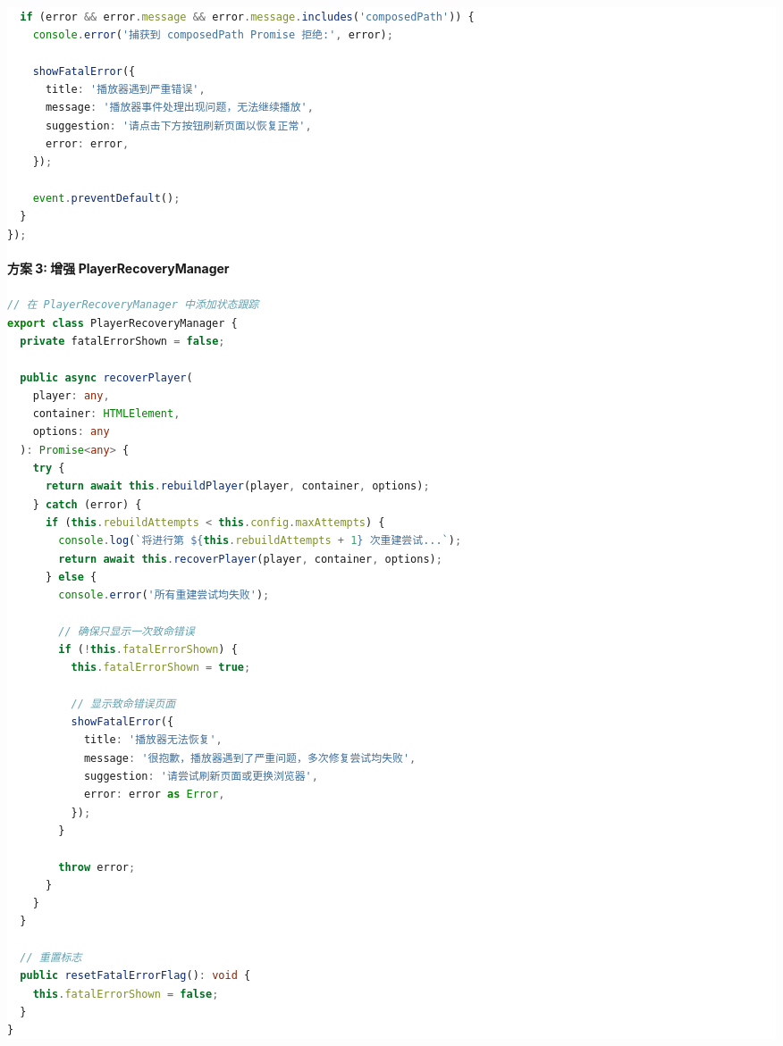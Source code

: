 ```typescript
  if (error && error.message && error.message.includes('composedPath')) {
    console.error('捕获到 composedPath Promise 拒绝:', error);

    showFatalError({
      title: '播放器遇到严重错误',
      message: '播放器事件处理出现问题，无法继续播放',
      suggestion: '请点击下方按钮刷新页面以恢复正常',
      error: error,
    });

    event.preventDefault();
  }
});
```

#### 方案 3: 增强 PlayerRecoveryManager

```typescript
// 在 PlayerRecoveryManager 中添加状态跟踪
export class PlayerRecoveryManager {
  private fatalErrorShown = false;

  public async recoverPlayer(
    player: any,
    container: HTMLElement,
    options: any
  ): Promise<any> {
    try {
      return await this.rebuildPlayer(player, container, options);
    } catch (error) {
      if (this.rebuildAttempts < this.config.maxAttempts) {
        console.log(`将进行第 ${this.rebuildAttempts + 1} 次重建尝试...`);
        return await this.recoverPlayer(player, container, options);
      } else {
        console.error('所有重建尝试均失败');

        // 确保只显示一次致命错误
        if (!this.fatalErrorShown) {
          this.fatalErrorShown = true;

          // 显示致命错误页面
          showFatalError({
            title: '播放器无法恢复',
            message: '很抱歉，播放器遇到了严重问题，多次修复尝试均失败',
            suggestion: '请尝试刷新页面或更换浏览器',
            error: error as Error,
          });
        }

        throw error;
      }
    }
  }

  // 重置标志
  public resetFatalErrorFlag(): void {
    this.fatalErrorShown = false;
  }
}
```
